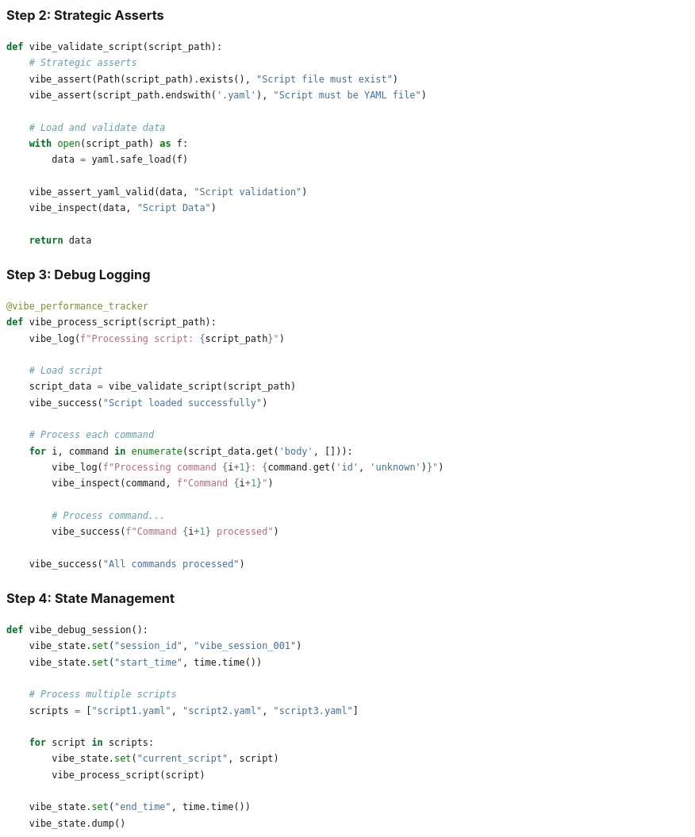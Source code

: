 ### **Step 2: Strategic Asserts**
```python
def vibe_validate_script(script_path):
    # Strategic asserts
    vibe_assert(Path(script_path).exists(), "Script file must exist")
    vibe_assert(script_path.endswith('.yaml'), "Script must be YAML file")
    
    # Load and validate data
    with open(script_path) as f:
        data = yaml.safe_load(f)
    
    vibe_assert_yaml_valid(data, "Script validation")
    vibe_inspect(data, "Script Data")
    
    return data
```

### **Step 3: Debug Logging**
```python
@vibe_performance_tracker
def vibe_process_script(script_path):
    vibe_log(f"Processing script: {script_path}")
    
    # Load script
    script_data = vibe_validate_script(script_path)
    vibe_success("Script loaded successfully")
    
    # Process each command
    for i, command in enumerate(script_data.get('body', [])):
        vibe_log(f"Processing command {i+1}: {command.get('id', 'unknown')}")
        vibe_inspect(command, f"Command {i+1}")
        
        # Process command...
        vibe_success(f"Command {i+1} processed")
    
    vibe_success("All commands processed")
```

### **Step 4: State Management**
```python
def vibe_debug_session():
    vibe_state.set("session_id", "vibe_session_001")
    vibe_state.set("start_time", time.time())
    
    # Process multiple scripts
    scripts = ["script1.yaml", "script2.yaml", "script3.yaml"]
    
    for script in scripts:
        vibe_state.set("current_script", script)
        vibe_process_script(script)
    
    vibe_state.set("end_time", time.time())
    vibe_state.dump()
```
